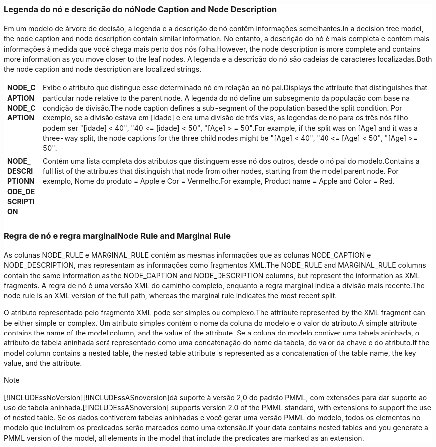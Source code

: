 ###  <a name="node-caption-and-node-description"></a><a name="NodeCaption"></a><span data-ttu-id="15e2a-259">Legenda do nó e descrição do nó</span><span class="sxs-lookup"><span data-stu-id="15e2a-259">Node Caption and Node Description</span></span>  
 <span data-ttu-id="15e2a-260">Em um modelo de árvore de decisão, a legenda e a descrição de nó contêm informações semelhantes.</span><span class="sxs-lookup"><span data-stu-id="15e2a-260">In a decision tree model, the node caption and node description contain similar information.</span></span> <span data-ttu-id="15e2a-261">No entanto, a descrição do nó é mais completa e contém mais informações à medida que você chega mais perto dos nós folha.</span><span class="sxs-lookup"><span data-stu-id="15e2a-261">However, the node description is more complete and contains more information as you move closer to the leaf nodes.</span></span> <span data-ttu-id="15e2a-262">A legenda e a descrição do nó são cadeias de caracteres localizadas.</span><span class="sxs-lookup"><span data-stu-id="15e2a-262">Both the node caption and node description are localized strings.</span></span>  
  
|||  
|-|-|  
|<span data-ttu-id="15e2a-263">**NODE_CAPTION**</span><span class="sxs-lookup"><span data-stu-id="15e2a-263">**NODE_CAPTION**</span></span>|<span data-ttu-id="15e2a-264">Exibe o atributo que distingue esse determinado nó em relação ao nó pai.</span><span class="sxs-lookup"><span data-stu-id="15e2a-264">Displays the attribute that distinguishes that particular node relative to the parent node.</span></span> <span data-ttu-id="15e2a-265">A legenda do nó define um subsegmento da população com base na condição de divisão.</span><span class="sxs-lookup"><span data-stu-id="15e2a-265">The node caption defines a sub-segment of the population based the split condition.</span></span> <span data-ttu-id="15e2a-266">Por exemplo, se a divisão estava em [idade] e era uma divisão de três vias, as legendas de nó para os três nós filho podem ser "[idade] < 40", "40 <= [idade] \< 50", "[Age] > = 50".</span><span class="sxs-lookup"><span data-stu-id="15e2a-266">For example, if the split was on [Age] and it was a three-way split, the node captions for the three child nodes might be "[Age] < 40", "40 <= [Age] \< 50", "[Age] >= 50".</span></span>|  
|<span data-ttu-id="15e2a-267">**NODE_DESCRIPTION**</span><span class="sxs-lookup"><span data-stu-id="15e2a-267">**NODE_DESCRIPTION**</span></span>|<span data-ttu-id="15e2a-268">Contém uma lista completa dos atributos que distinguem esse nó dos outros, desde o nó pai do modelo.</span><span class="sxs-lookup"><span data-stu-id="15e2a-268">Contains a full list of the attributes that distinguish that node from other nodes, starting from the model parent node.</span></span> <span data-ttu-id="15e2a-269">Por exemplo, Nome do produto = Apple e Cor = Vermelho.</span><span class="sxs-lookup"><span data-stu-id="15e2a-269">For example, Product name = Apple and Color = Red.</span></span>|  
  
###  <a name="node-rule-and-marginal-rule"></a><a name="NodeRule"></a><span data-ttu-id="15e2a-270">Regra de nó e regra marginal</span><span class="sxs-lookup"><span data-stu-id="15e2a-270">Node Rule and Marginal Rule</span></span>  
 <span data-ttu-id="15e2a-271">As colunas NODE_RULE e MARGINAL_RULE contêm as mesmas informações que as colunas NODE_CAPTION e NODE_DESCRIPTION, mas representam as informações como fragmentos XML.</span><span class="sxs-lookup"><span data-stu-id="15e2a-271">The NODE_RULE and MARGINAL_RULE columns contain the same information as the NODE_CAPTION and NODE_DESCRIPTION columns, but represent the information as XML fragments.</span></span> <span data-ttu-id="15e2a-272">A regra de nó é uma versão XML do caminho completo, enquanto a regra marginal indica a divisão mais recente.</span><span class="sxs-lookup"><span data-stu-id="15e2a-272">The node rule is an XML version of the full path, whereas the marginal rule indicates the most recent split.</span></span>  
  
 <span data-ttu-id="15e2a-273">O atributo representado pelo fragmento XML pode ser simples ou complexo.</span><span class="sxs-lookup"><span data-stu-id="15e2a-273">The attribute represented by the XML fragment can be either simple or complex.</span></span> <span data-ttu-id="15e2a-274">Um atributo simples contém o nome da coluna do modelo e o valor do atributo.</span><span class="sxs-lookup"><span data-stu-id="15e2a-274">A simple attribute contains the name of the model column, and the value of the attribute.</span></span> <span data-ttu-id="15e2a-275">Se a coluna do modelo contiver uma tabela aninhada, o atributo de tabela aninhada será representado como uma concatenação do nome da tabela, do valor da chave e do atributo.</span><span class="sxs-lookup"><span data-stu-id="15e2a-275">If the model column contains a nested table, the nested table attribute is represented as a concatenation of the table name, the key value, and the attribute.</span></span>  
  
> [!NOTE]  
>  [!INCLUDE[ssNoVersion](../../includes/ssnoversion-md.md)]<span data-ttu-id="15e2a-276">[!INCLUDE[ssASnoversion](../../includes/ssasnoversion-md.md)]dá suporte à versão 2,0 do padrão PMML, com extensões para dar suporte ao uso de tabela aninhada.</span><span class="sxs-lookup"><span data-stu-id="15e2a-276">[!INCLUDE[ssASnoversion](../../includes/ssasnoversion-md.md)] supports version 2.0 of the PMML standard, with extensions to support the use of nested table.</span></span> <span data-ttu-id="15e2a-277">Se os dados contiverem tabelas aninhadas e você gerar uma versão PMML do modelo, todos os elementos no modelo que incluírem os predicados serão marcados como uma extensão.</span><span class="sxs-lookup"><span data-stu-id="15e2a-277">If your data contains nested tables and you generate a PMML version of the model, all elements in the model that include the predicates are marked as an extension.</span></span>  
  